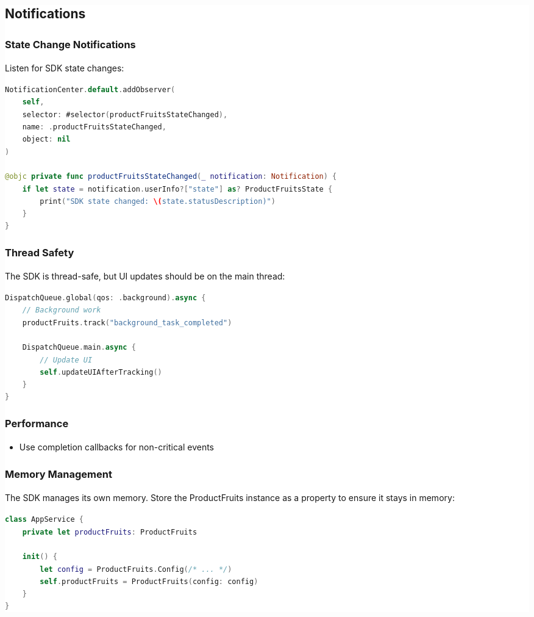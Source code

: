 ## Notifications

### State Change Notifications

Listen for SDK state changes:

```swift
NotificationCenter.default.addObserver(
    self,
    selector: #selector(productFruitsStateChanged),
    name: .productFruitsStateChanged,
    object: nil
)

@objc private func productFruitsStateChanged(_ notification: Notification) {
    if let state = notification.userInfo?["state"] as? ProductFruitsState {
        print("SDK state changed: \(state.statusDescription)")
    }
}
```

### Thread Safety

The SDK is thread-safe, but UI updates should be on the main thread:

```swift
DispatchQueue.global(qos: .background).async {
    // Background work
    productFruits.track("background_task_completed")
    
    DispatchQueue.main.async {
        // Update UI
        self.updateUIAfterTracking()
    }
}
```

### Performance

- Use completion callbacks for non-critical events

### Memory Management

The SDK manages its own memory. Store the ProductFruits instance as a property to ensure it stays in memory:

```swift
class AppService {
    private let productFruits: ProductFruits
    
    init() {
        let config = ProductFruits.Config(/* ... */)
        self.productFruits = ProductFruits(config: config)
    }
}
``` 